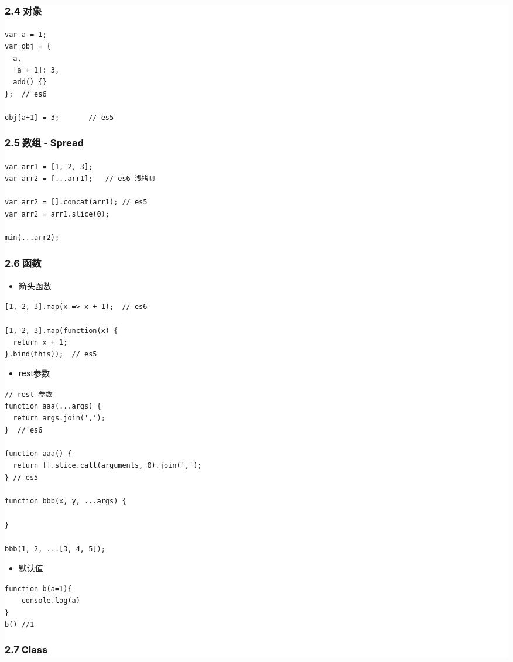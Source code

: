 ### 2.4 对象
```
var a = 1;
var obj = {
  a,
  [a + 1]: 3,
  add() {}
};  // es6

obj[a+1] = 3;		// es5
```
### 2.5 数组 - Spread

```
var arr1 = [1, 2, 3];
var arr2 = [...arr1];	// es6 浅拷贝

var arr2 = [].concat(arr1);	// es5
var arr2 = arr1.slice(0);

min(...arr2);
```
### 2.6 函数
- 箭头函数
```
[1, 2, 3].map(x => x + 1);	// es6

[1, 2, 3].map(function(x) {
  return x + 1;
}.bind(this));	// es5
```
- rest参数
```
// rest 参数
function aaa(...args) {
  return args.join(',');
}  // es6

function aaa() {
  return [].slice.call(arguments, 0).join(',');
} // es5

function bbb(x, y, ...args) {
  
}

bbb(1, 2, ...[3, 4, 5]);
```
- 默认值
```
function b(a=1){
    console.log(a)
}
b() //1
```
### 2.7 Class
